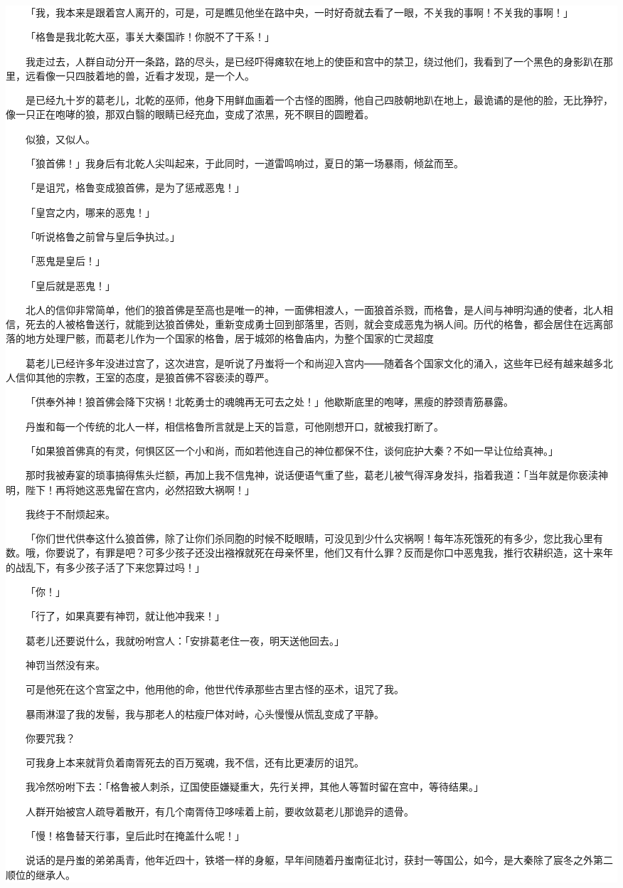 &emsp;&emsp;「我，我本来是跟着宫人离开的，可是，可是瞧见他坐在路中央，一时好奇就去看了一眼，不关我的事啊！不关我的事啊！」  
  
&emsp;&emsp;「格鲁是我北乾大巫，事关大秦国祚！你脱不了干系！」  
  
&emsp;&emsp;我走过去，人群自动分开一条路，路的尽头，是已经吓得瘫软在地上的使臣和宫中的禁卫，绕过他们，我看到了一个黑色的身影趴在那里，远看像一只四肢着地的兽，近看才发现，是一个人。  
  
&emsp;&emsp;是已经九十岁的葛老儿，北乾的巫师，他身下用鲜血画着一个古怪的图腾，他自己四肢朝地趴在地上，最诡谲的是他的脸，无比狰狞，像一只正在咆哮的狼，那双白翳的眼睛已经充血，变成了浓黑，死不瞑目的圆瞪着。  
  
&emsp;&emsp;似狼，又似人。  
  
&emsp;&emsp;「狼首佛！」我身后有北乾人尖叫起来，于此同时，一道雷鸣响过，夏日的第一场暴雨，倾盆而至。  
  
&emsp;&emsp;「是诅咒，格鲁变成狼首佛，是为了惩戒恶鬼！」  
  
&emsp;&emsp;「皇宫之内，哪来的恶鬼！」  
  
&emsp;&emsp;「听说格鲁之前曾与皇后争执过。」  
  
&emsp;&emsp;「恶鬼是皇后！」  
  
&emsp;&emsp;「皇后就是恶鬼！」  
  
&emsp;&emsp;北人的信仰非常简单，他们的狼首佛是至高也是唯一的神，一面佛相渡人，一面狼首杀戮，而格鲁，是人间与神明沟通的使者，北人相信，死去的人被格鲁送行，就能到达狼首佛处，重新变成勇士回到部落里，否则，就会变成恶鬼为祸人间。历代的格鲁，都会居住在远离部落的地方处理尸骸，而葛老儿作为一个国家的格鲁，居于城郊的格鲁庙内，为整个国家的亡灵超度  
  
&emsp;&emsp;葛老儿已经许多年没进过宫了，这次进宫，是听说了丹蚩将一个和尚迎入宫内——随着各个国家文化的涌入，这些年已经有越来越多北人信仰其他的宗教，王室的态度，是狼首佛不容亵渎的尊严。  
  
&emsp;&emsp;「供奉外神！狼首佛会降下灾祸！北乾勇士的魂魄再无可去之处！」他歇斯底里的咆哮，黑瘦的脖颈青筋暴露。  
  
&emsp;&emsp;丹蚩和每一个传统的北人一样，相信格鲁所言就是上天的旨意，可他刚想开口，就被我打断了。  
  
&emsp;&emsp;「如果狼首佛真的有灵，何惧区区一个小和尚，而如若他连自己的神位都保不住，谈何庇护大秦？不如一早让位给真神。」  
  
&emsp;&emsp;那时我被寿宴的琐事搞得焦头烂额，再加上我不信鬼神，说话便语气重了些，葛老儿被气得浑身发抖，指着我道：「当年就是你亵渎神明，陛下！再将她这恶鬼留在宫内，必然招致大祸啊！」  
  
&emsp;&emsp;我终于不耐烦起来。  
  
&emsp;&emsp;「你们世代供奉这什么狼首佛，除了让你们杀同胞的时候不眨眼睛，可没见到少什么灾祸啊！每年冻死饿死的有多少，您比我心里有数。哦，你要说了，有罪是吧？可多少孩子还没出襁褓就死在母亲怀里，他们又有什么罪？反而是你口中恶鬼我，推行农耕织造，这十来年的战乱下，有多少孩子活了下来您算过吗！」  
  
&emsp;&emsp;「你！」  
  
&emsp;&emsp;「行了，如果真要有神罚，就让他冲我来！」  
  
&emsp;&emsp;葛老儿还要说什么，我就吩咐宫人：「安排葛老住一夜，明天送他回去。」  
  
&emsp;&emsp;神罚当然没有来。  
  
&emsp;&emsp;可是他死在这个宫室之中，他用他的命，他世代传承那些古里古怪的巫术，诅咒了我。  
  
&emsp;&emsp;暴雨淋湿了我的发髻，我与那老人的枯瘦尸体对峙，心头慢慢从慌乱变成了平静。  
  
&emsp;&emsp;你要咒我？  
  
&emsp;&emsp;可我身上本来就背负着南胥死去的百万冤魂，我不信，还有比更凄厉的诅咒。  
  
&emsp;&emsp;我冷然吩咐下去：「格鲁被人刺杀，辽国使臣嫌疑重大，先行关押，其他人等暂时留在宫中，等待结果。」  
  
&emsp;&emsp;人群开始被宫人疏导着散开，有几个南胥侍卫哆嗦着上前，要收敛葛老儿那诡异的遗骨。  
  
&emsp;&emsp;「慢！格鲁替天行事，皇后此时在掩盖什么呢！」  
  
&emsp;&emsp;说话的是丹蚩的弟弟禹青，他年近四十，铁塔一样的身躯，早年间随着丹蚩南征北讨，获封一等国公，如今，是大秦除了宸冬之外第二顺位的继承人。  
  